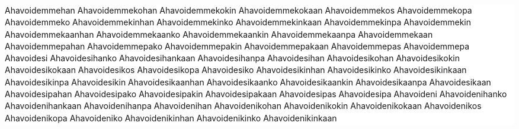 Ahavoidemmehan
Ahavoidemmekohan
Ahavoidemmekokin
Ahavoidemmekokaan
Ahavoidemmekos
Ahavoidemmekopa
Ahavoidemmeko
Ahavoidemmekinhan
Ahavoidemmekinko
Ahavoidemmekinkaan
Ahavoidemmekinpa
Ahavoidemmekin
Ahavoidemmekaanhan
Ahavoidemmekaanko
Ahavoidemmekaankin
Ahavoidemmekaanpa
Ahavoidemmekaan
Ahavoidemmepahan
Ahavoidemmepako
Ahavoidemmepakin
Ahavoidemmepakaan
Ahavoidemmepas
Ahavoidemmepa
Ahavoidesi
Ahavoidesihanko
Ahavoidesihankaan
Ahavoidesihanpa
Ahavoidesihan
Ahavoidesikohan
Ahavoidesikokin
Ahavoidesikokaan
Ahavoidesikos
Ahavoidesikopa
Ahavoidesiko
Ahavoidesikinhan
Ahavoidesikinko
Ahavoidesikinkaan
Ahavoidesikinpa
Ahavoidesikin
Ahavoidesikaanhan
Ahavoidesikaanko
Ahavoidesikaankin
Ahavoidesikaanpa
Ahavoidesikaan
Ahavoidesipahan
Ahavoidesipako
Ahavoidesipakin
Ahavoidesipakaan
Ahavoidesipas
Ahavoidesipa
Ahavoideni
Ahavoidenihanko
Ahavoidenihankaan
Ahavoidenihanpa
Ahavoidenihan
Ahavoidenikohan
Ahavoidenikokin
Ahavoidenikokaan
Ahavoidenikos
Ahavoidenikopa
Ahavoideniko
Ahavoidenikinhan
Ahavoidenikinko
Ahavoidenikinkaan